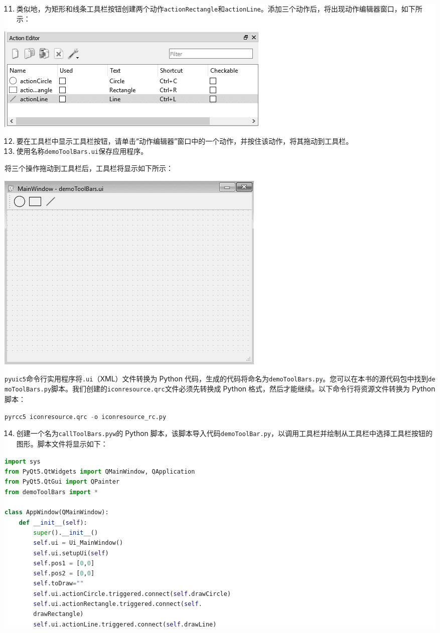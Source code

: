 11.  类似地，为矩形和线条工具栏按钮创建两个动作`actionRectangle`和`actionLine`。添加三个动作后，将出现动作编辑器窗口，如下所示：

![](img/03c156e2-1e98-4390-92d0-9b0d0fe8d940.png)

12.  要在工具栏中显示工具栏按钮，请单击“动作编辑器”窗口中的一个动作，并按住该动作，将其拖动到工具栏。
13.  使用名称`demoToolBars.ui`保存应用程序。

将三个操作拖动到工具栏后，工具栏将显示如下所示：

![](img/314fa220-5b14-4a10-bafb-314fc5d3ce72.png)

`pyuic5`命令行实用程序将`.ui`（XML）文件转换为 Python 代码，生成的代码将命名为`demoToolBars.py`。您可以在本书的源代码包中找到`demoToolBars.py`脚本。我们创建的`iconresource.qrc`文件必须先转换成 Python 格式，然后才能继续。以下命令行将资源文件转换为 Python 脚本：

```py
pyrcc5 iconresource.qrc -o iconresource_rc.py
```

14.  创建一个名为`callToolBars.pyw`的 Python 脚本，该脚本导入代码`demoToolBar.py`，以调用工具栏并绘制从工具栏中选择工具栏按钮的图形。脚本文件将显示如下：

```py
import sys
from PyQt5.QtWidgets import QMainWindow, QApplication
from PyQt5.QtGui import QPainter
from demoToolBars import *

class AppWindow(QMainWindow):
    def __init__(self):
        super().__init__()
        self.ui = Ui_MainWindow()
        self.ui.setupUi(self)
        self.pos1 = [0,0]
        self.pos2 = [0,0]
        self.toDraw=""
        self.ui.actionCircle.triggered.connect(self.drawCircle)
        self.ui.actionRectangle.triggered.connect(self.
        drawRectangle)
        self.ui.actionLine.triggered.connect(self.drawLine)
```